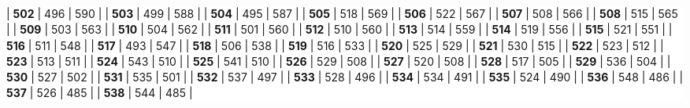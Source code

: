 | **502** | 496                  | 590                  |
| **503** | 499                  | 588                  |
| **504** | 495                  | 587                  |
| **505** | 518                  | 569                  |
| **506** | 522                  | 567                  |
| **507** | 508                  | 566                  |
| **508** | 515                  | 565                  |
| **509** | 503                  | 563                  |
| **510** | 504                  | 562                  |
| **511** | 501                  | 560                  |
| **512** | 510                  | 560                  |
| **513** | 514                  | 559                  |
| **514** | 519                  | 556                  |
| **515** | 521                  | 551                  |
| **516** | 511                  | 548                  |
| **517** | 493                  | 547                  |
| **518** | 506                  | 538                  |
| **519** | 516                  | 533                  |
| **520** | 525                  | 529                  |
| **521** | 530                  | 515                  |
| **522** | 523                  | 512                  |
| **523** | 513                  | 511                  |
| **524** | 543                  | 510                  |
| **525** | 541                  | 510                  |
| **526** | 529                  | 508                  |
| **527** | 520                  | 508                  |
| **528** | 517                  | 505                  |
| **529** | 536                  | 504                  |
| **530** | 527                  | 502                  |
| **531** | 535                  | 501                  |
| **532** | 537                  | 497                  |
| **533** | 528                  | 496                  |
| **534** | 534                  | 491                  |
| **535** | 524                  | 490                  |
| **536** | 548                  | 486                  |
| **537** | 526                  | 485                  |
| **538** | 544                  | 485                  |